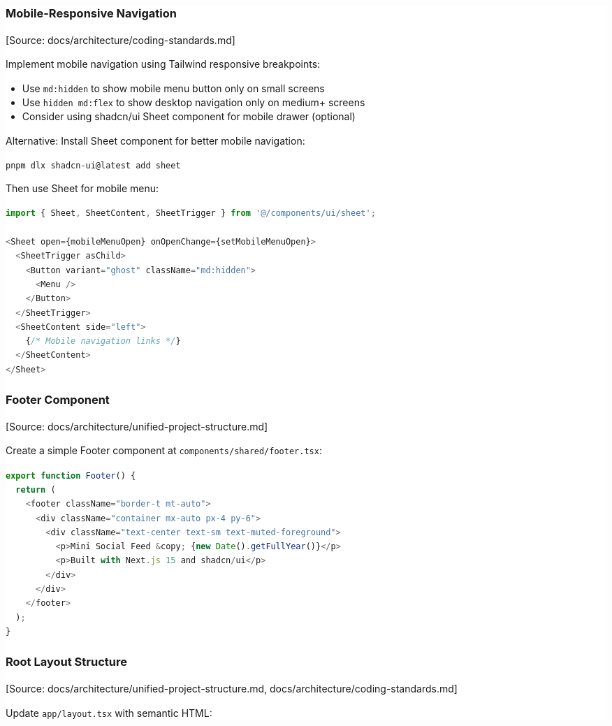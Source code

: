 ### Mobile-Responsive Navigation
[Source: docs/architecture/coding-standards.md]

Implement mobile navigation using Tailwind responsive breakpoints:

- Use `md:hidden` to show mobile menu button only on small screens
- Use `hidden md:flex` to show desktop navigation only on medium+ screens
- Consider using shadcn/ui Sheet component for mobile drawer (optional)

Alternative: Install Sheet component for better mobile navigation:
```bash
pnpm dlx shadcn-ui@latest add sheet
```

Then use Sheet for mobile menu:
```typescript
import { Sheet, SheetContent, SheetTrigger } from '@/components/ui/sheet';

<Sheet open={mobileMenuOpen} onOpenChange={setMobileMenuOpen}>
  <SheetTrigger asChild>
    <Button variant="ghost" className="md:hidden">
      <Menu />
    </Button>
  </SheetTrigger>
  <SheetContent side="left">
    {/* Mobile navigation links */}
  </SheetContent>
</Sheet>
```

### Footer Component
[Source: docs/architecture/unified-project-structure.md]

Create a simple Footer component at `components/shared/footer.tsx`:

```typescript
export function Footer() {
  return (
    <footer className="border-t mt-auto">
      <div className="container mx-auto px-4 py-6">
        <div className="text-center text-sm text-muted-foreground">
          <p>Mini Social Feed &copy; {new Date().getFullYear()}</p>
          <p>Built with Next.js 15 and shadcn/ui</p>
        </div>
      </div>
    </footer>
  );
}
```

### Root Layout Structure
[Source: docs/architecture/unified-project-structure.md, docs/architecture/coding-standards.md]

Update `app/layout.tsx` with semantic HTML:
